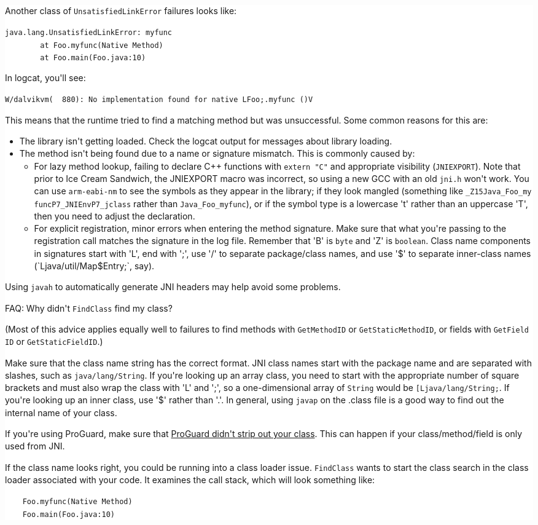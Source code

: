 Another class of `UnsatisfiedLinkError` failures looks like:

```
java.lang.UnsatisfiedLinkError: myfunc
        at Foo.myfunc(Native Method)
        at Foo.main(Foo.java:10)
```



In logcat, you'll see:

```
W/dalvikvm(  880): No implementation found for native LFoo;.myfunc ()V
```



This means that the runtime tried to find a matching method but was unsuccessful. Some common reasons for this are:

- The library isn't getting loaded. Check the logcat output for messages about library loading.
- The method isn't being found due to a name or signature mismatch. This is commonly caused by:
  - For lazy method lookup, failing to declare C++ functions with `extern "C"` and appropriate visibility (`JNIEXPORT`). Note that prior to Ice Cream Sandwich, the JNIEXPORT macro was incorrect, so using a new GCC with an old `jni.h` won't work. You can use `arm-eabi-nm` to see the symbols as they appear in the library; if they look mangled (something like `_Z15Java_Foo_myfuncP7_JNIEnvP7_jclass` rather than `Java_Foo_myfunc`), or if the symbol type is a lowercase 't' rather than an uppercase 'T', then you need to adjust the declaration.
  - For explicit registration, minor errors when entering the method signature. Make sure that what you're passing to the registration call matches the signature in the log file. Remember that 'B' is `byte` and 'Z' is `boolean`. Class name components in signatures start with 'L', end with ';', use '/' to separate package/class names, and use '$' to separate inner-class names (`Ljava/util/Map$Entry;`, say).

Using `javah` to automatically generate JNI headers may help avoid some problems.

FAQ: Why didn't `FindClass` find my class?

(Most of this advice applies equally well to failures to find methods with `GetMethodID` or `GetStaticMethodID`, or fields with `GetFieldID` or `GetStaticFieldID`.)

Make sure that the class name string has the correct format. JNI class names start with the package name and are separated with slashes, such as `java/lang/String`. If you're looking up an array class, you need to start with the appropriate number of square brackets and must also wrap the class with 'L' and ';', so a one-dimensional array of `String` would be `[Ljava/lang/String;`. If you're looking up an inner class, use '$' rather than '.'. In general, using `javap` on the .class file is a good way to find out the internal name of your class.

If you're using ProGuard, make sure that [ProGuard didn't strip out your class](https://developer.android.com/tools/help/proguard.html#configuring). This can happen if your class/method/field is only used from JNI.

If the class name looks right, you could be running into a class loader issue.  `FindClass` wants to start the class search in the class loader associated with your code. It examines the call stack, which will look something like:

```
    Foo.myfunc(Native Method)
    Foo.main(Foo.java:10)
```

